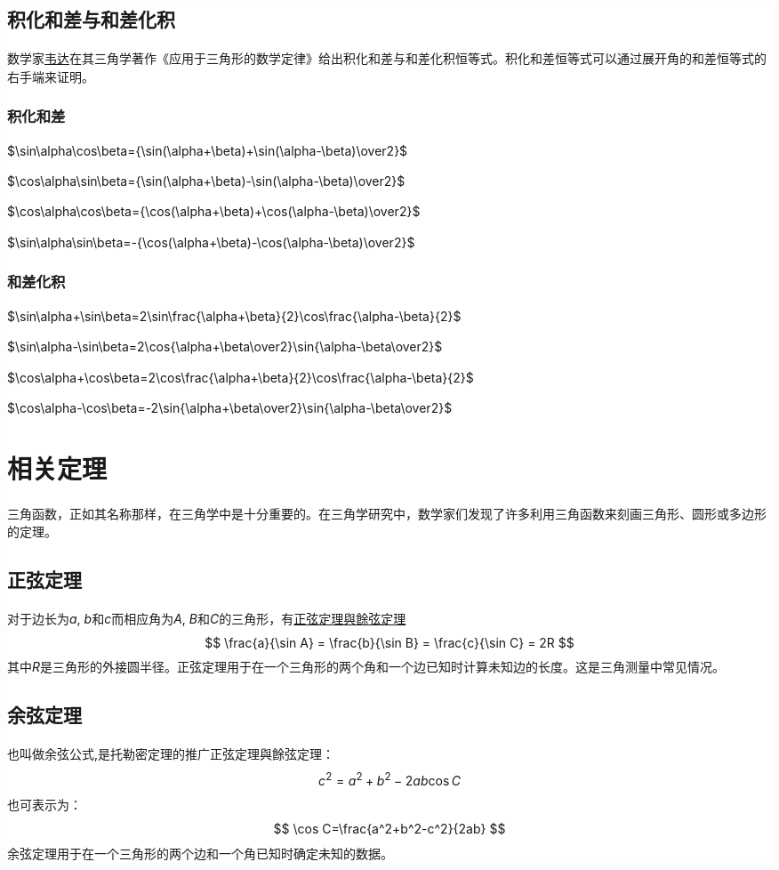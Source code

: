 

## 积化和差与和差化积

数学家[韦达](https://zh.wikipedia.org/wiki/弗朗索瓦·韦达)在其三角学著作《应用于三角形的数学定律》给出积化和差与和差化积恒等式。积化和差恒等式可以通过展开角的和差恒等式的右手端来证明。

### 积化和差

$\sin\alpha\cos\beta={\sin(\alpha+\beta)+\sin(\alpha-\beta)\over2}$

$\cos\alpha\sin\beta={\sin(\alpha+\beta)-\sin(\alpha-\beta)\over2}$

$\cos\alpha\cos\beta={\cos(\alpha+\beta)+\cos(\alpha-\beta)\over2}$

$\sin\alpha\sin\beta=-{\cos(\alpha+\beta)-\cos(\alpha-\beta)\over2}$



### 和差化积

$\sin\alpha+\sin\beta=2\sin\frac{\alpha+\beta}{2}\cos\frac{\alpha-\beta}{2}$

$\sin\alpha-\sin\beta=2\cos{\alpha+\beta\over2}\sin{\alpha-\beta\over2}$

$\cos\alpha+\cos\beta=2\cos\frac{\alpha+\beta}{2}\cos\frac{\alpha-\beta}{2}$

$\cos\alpha-\cos\beta=-2\sin{\alpha+\beta\over2}\sin{\alpha-\beta\over2}$





# 相关定理

三角函数，正如其名称那样，在三角学中是十分重要的。在三角学研究中，数学家们发现了许多利用三角函数来刻画三角形、圆形或多边形的定理。

## 正弦定理

对于边长为$a$, $b$和$c$而相应角为$A$, $B$和$C$的三角形，有[正弦定理與餘弦定理](http://math1.ck.tp.edu.tw/%E6%9E%97%E4%BF%A1%E5%AE%89/%E5%AD%B8%E8%A1%93%E7%A0%94%E7%A9%B6/%E4%B8%8A%E8%AA%B2%E8%AC%9B%E7%BE%A9/%E7%AC%AC%E4%BA%8C%E5%86%8A/2-3%E6%AD%A3%E5%BC%A6%E9%A4%98%E5%BC%A6%E5%AE%9A%E7%90%86.pdf)
$$
\frac{a}{\sin A} = \frac{b}{\sin B} = \frac{c}{\sin C} = 2R
$$
其中$R$是三角形的外接圆半径。正弦定理用于在一个三角形的两个角和一个边已知时计算未知边的长度。这是三角测量中常见情况。

## 余弦定理

也叫做余弦公式,是托勒密定理的推广正弦定理與餘弦定理：
$$
c^2=a^2+b^2-2ab\cos C
$$
也可表示为：
$$
\cos C=\frac{a^2+b^2-c^2}{2ab}
$$
余弦定理用于在一个三角形的两个边和一个角已知时确定未知的数据。
